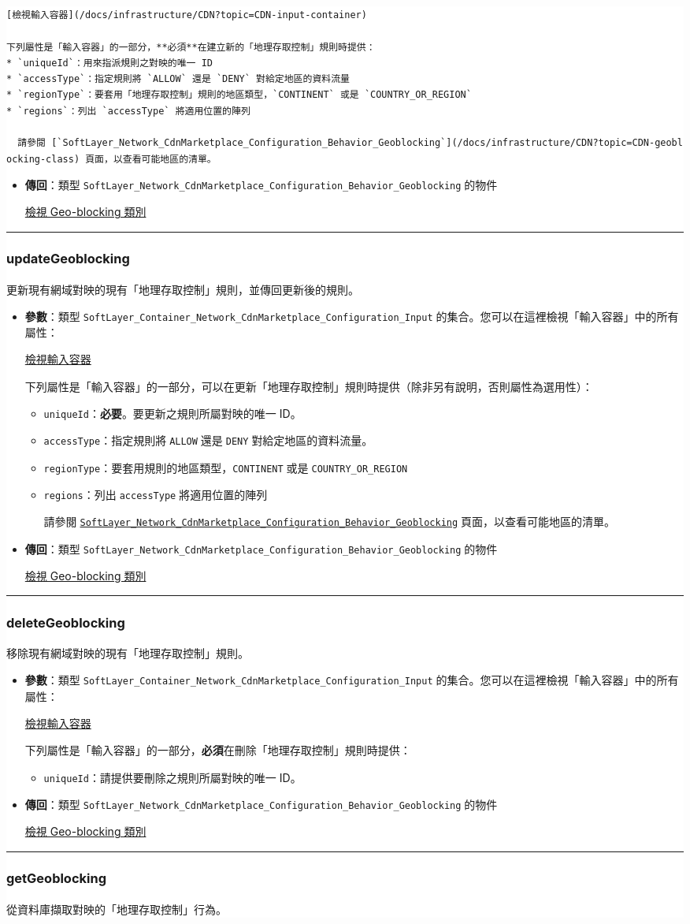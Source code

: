     [檢視輸入容器](/docs/infrastructure/CDN?topic=CDN-input-container)

    下列屬性是「輸入容器」的一部分，**必須**在建立新的「地理存取控制」規則時提供：
    * `uniqueId`：用來指派規則之對映的唯一 ID
    * `accessType`：指定規則將 `ALLOW` 還是 `DENY` 對給定地區的資料流量
    * `regionType`：要套用「地理存取控制」規則的地區類型，`CONTINENT` 或是 `COUNTRY_OR_REGION`
    * `regions`：列出 `accessType` 將適用位置的陣列

      請參閱 [`SoftLayer_Network_CdnMarketplace_Configuration_Behavior_Geoblocking`](/docs/infrastructure/CDN?topic=CDN-geoblocking-class) 頁面，以查看可能地區的清單。

  * **傳回**：類型 `SoftLayer_Network_CdnMarketplace_Configuration_Behavior_Geoblocking` 的物件

    [檢視 Geo-blocking 類別](/docs/infrastructure/CDN?topic=CDN-geoblocking-class)

----
### updateGeoblocking
更新現有網域對映的現有「地理存取控制」規則，並傳回更新後的規則。

  * **參數**：類型 `SoftLayer_Container_Network_CdnMarketplace_Configuration_Input` 的集合。您可以在這裡檢視「輸入容器」中的所有屬性：

    [檢視輸入容器](/docs/infrastructure/CDN?topic=CDN-input-container)

    下列屬性是「輸入容器」的一部分，可以在更新「地理存取控制」規則時提供（除非另有說明，否則屬性為選用性）：
    * `uniqueId`：**必要**。要更新之規則所屬對映的唯一 ID。
    * `accessType`：指定規則將 `ALLOW` 還是 `DENY` 對給定地區的資料流量。
    * `regionType`：要套用規則的地區類型，`CONTINENT` 或是 `COUNTRY_OR_REGION`
    * `regions`：列出 `accessType` 將適用位置的陣列

      請參閱 [`SoftLayer_Network_CdnMarketplace_Configuration_Behavior_Geoblocking`](/docs/infrastructure/CDN?topic=CDN-geoblocking-class) 頁面，以查看可能地區的清單。

  * **傳回**：類型 `SoftLayer_Network_CdnMarketplace_Configuration_Behavior_Geoblocking` 的物件

    [檢視 Geo-blocking 類別](/docs/infrastructure/CDN?topic=CDN-geoblocking-class)

----
### deleteGeoblocking
移除現有網域對映的現有「地理存取控制」規則。

  * **參數**：類型 `SoftLayer_Container_Network_CdnMarketplace_Configuration_Input` 的集合。您可以在這裡檢視「輸入容器」中的所有屬性：

    [檢視輸入容器](/docs/infrastructure/CDN?topic=CDN-input-container)

    下列屬性是「輸入容器」的一部分，**必須**在刪除「地理存取控制」規則時提供：
    * `uniqueId`：請提供要刪除之規則所屬對映的唯一 ID。

  * **傳回**：類型 `SoftLayer_Network_CdnMarketplace_Configuration_Behavior_Geoblocking` 的物件

    [檢視 Geo-blocking 類別](/docs/infrastructure/CDN?topic=CDN-geoblocking-class)

----
### getGeoblocking
從資料庫擷取對映的「地理存取控制」行為。
